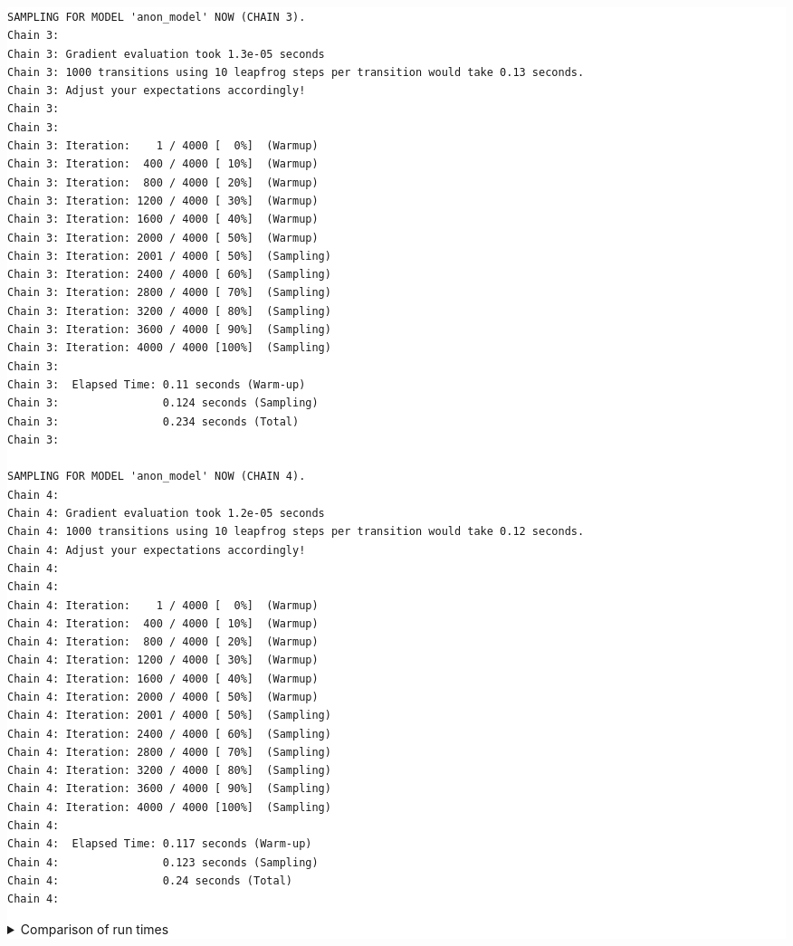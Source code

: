     SAMPLING FOR MODEL 'anon_model' NOW (CHAIN 3).
    Chain 3: 
    Chain 3: Gradient evaluation took 1.3e-05 seconds
    Chain 3: 1000 transitions using 10 leapfrog steps per transition would take 0.13 seconds.
    Chain 3: Adjust your expectations accordingly!
    Chain 3: 
    Chain 3: 
    Chain 3: Iteration:    1 / 4000 [  0%]  (Warmup)
    Chain 3: Iteration:  400 / 4000 [ 10%]  (Warmup)
    Chain 3: Iteration:  800 / 4000 [ 20%]  (Warmup)
    Chain 3: Iteration: 1200 / 4000 [ 30%]  (Warmup)
    Chain 3: Iteration: 1600 / 4000 [ 40%]  (Warmup)
    Chain 3: Iteration: 2000 / 4000 [ 50%]  (Warmup)
    Chain 3: Iteration: 2001 / 4000 [ 50%]  (Sampling)
    Chain 3: Iteration: 2400 / 4000 [ 60%]  (Sampling)
    Chain 3: Iteration: 2800 / 4000 [ 70%]  (Sampling)
    Chain 3: Iteration: 3200 / 4000 [ 80%]  (Sampling)
    Chain 3: Iteration: 3600 / 4000 [ 90%]  (Sampling)
    Chain 3: Iteration: 4000 / 4000 [100%]  (Sampling)
    Chain 3: 
    Chain 3:  Elapsed Time: 0.11 seconds (Warm-up)
    Chain 3:                0.124 seconds (Sampling)
    Chain 3:                0.234 seconds (Total)
    Chain 3: 

    SAMPLING FOR MODEL 'anon_model' NOW (CHAIN 4).
    Chain 4: 
    Chain 4: Gradient evaluation took 1.2e-05 seconds
    Chain 4: 1000 transitions using 10 leapfrog steps per transition would take 0.12 seconds.
    Chain 4: Adjust your expectations accordingly!
    Chain 4: 
    Chain 4: 
    Chain 4: Iteration:    1 / 4000 [  0%]  (Warmup)
    Chain 4: Iteration:  400 / 4000 [ 10%]  (Warmup)
    Chain 4: Iteration:  800 / 4000 [ 20%]  (Warmup)
    Chain 4: Iteration: 1200 / 4000 [ 30%]  (Warmup)
    Chain 4: Iteration: 1600 / 4000 [ 40%]  (Warmup)
    Chain 4: Iteration: 2000 / 4000 [ 50%]  (Warmup)
    Chain 4: Iteration: 2001 / 4000 [ 50%]  (Sampling)
    Chain 4: Iteration: 2400 / 4000 [ 60%]  (Sampling)
    Chain 4: Iteration: 2800 / 4000 [ 70%]  (Sampling)
    Chain 4: Iteration: 3200 / 4000 [ 80%]  (Sampling)
    Chain 4: Iteration: 3600 / 4000 [ 90%]  (Sampling)
    Chain 4: Iteration: 4000 / 4000 [100%]  (Sampling)
    Chain 4: 
    Chain 4:  Elapsed Time: 0.117 seconds (Warm-up)
    Chain 4:                0.123 seconds (Sampling)
    Chain 4:                0.24 seconds (Total)
    Chain 4: 

<details class="code-fold"><summary>Comparison of run times</summary></details>

